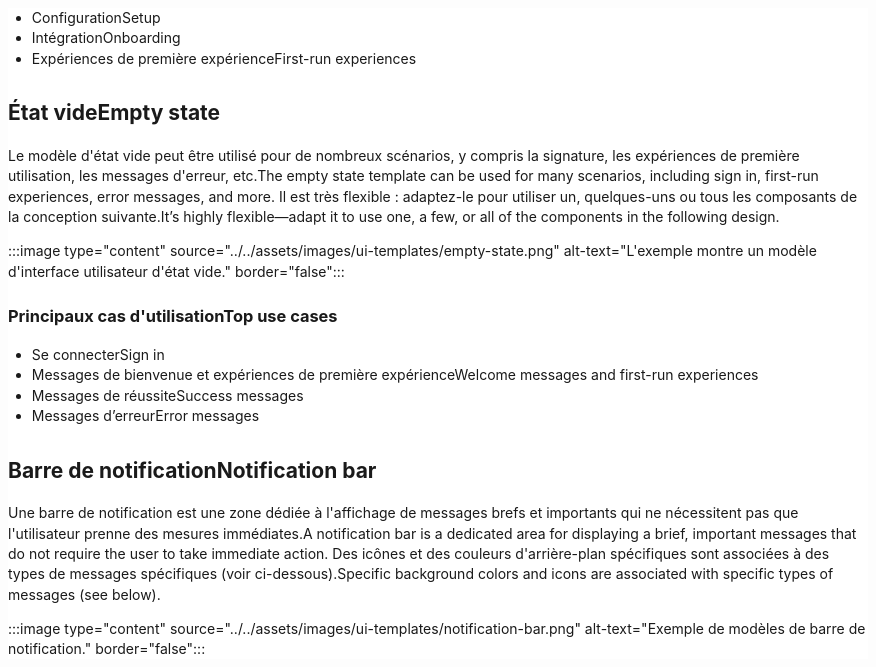 * <span data-ttu-id="4bbc9-171">Configuration</span><span class="sxs-lookup"><span data-stu-id="4bbc9-171">Setup</span></span>
* <span data-ttu-id="4bbc9-172">Intégration</span><span class="sxs-lookup"><span data-stu-id="4bbc9-172">Onboarding</span></span>
* <span data-ttu-id="4bbc9-173">Expériences de première expérience</span><span class="sxs-lookup"><span data-stu-id="4bbc9-173">First-run experiences</span></span>

## <a name="empty-state"></a><span data-ttu-id="4bbc9-174">État vide</span><span class="sxs-lookup"><span data-stu-id="4bbc9-174">Empty state</span></span>

<span data-ttu-id="4bbc9-175">Le modèle d'état vide peut être utilisé pour de nombreux scénarios, y compris la signature, les expériences de première utilisation, les messages d'erreur, etc.</span><span class="sxs-lookup"><span data-stu-id="4bbc9-175">The empty state template can be used for many scenarios, including sign in, first-run experiences, error messages, and more.</span></span> <span data-ttu-id="4bbc9-176">Il est très flexible : adaptez-le pour utiliser un, quelques-uns ou tous les composants de la conception suivante.</span><span class="sxs-lookup"><span data-stu-id="4bbc9-176">It’s highly flexible⁠—adapt it to use one, a few, or all of the components in the following design.</span></span>

:::image type="content" source="../../assets/images/ui-templates/empty-state.png" alt-text="L'exemple montre un modèle d'interface utilisateur d'état vide." border="false":::

### <a name="top-use-cases"></a><span data-ttu-id="4bbc9-178">Principaux cas d'utilisation</span><span class="sxs-lookup"><span data-stu-id="4bbc9-178">Top use cases</span></span>

* <span data-ttu-id="4bbc9-179">Se connecter</span><span class="sxs-lookup"><span data-stu-id="4bbc9-179">Sign in</span></span>
* <span data-ttu-id="4bbc9-180">Messages de bienvenue et expériences de première expérience</span><span class="sxs-lookup"><span data-stu-id="4bbc9-180">Welcome messages and first-run experiences</span></span>
* <span data-ttu-id="4bbc9-181">Messages de réussite</span><span class="sxs-lookup"><span data-stu-id="4bbc9-181">Success messages</span></span>
* <span data-ttu-id="4bbc9-182">Messages d’erreur</span><span class="sxs-lookup"><span data-stu-id="4bbc9-182">Error messages</span></span>

## <a name="notification-bar"></a><span data-ttu-id="4bbc9-183">Barre de notification</span><span class="sxs-lookup"><span data-stu-id="4bbc9-183">Notification bar</span></span>

<span data-ttu-id="4bbc9-184">Une barre de notification est une zone dédiée à l'affichage de messages brefs et importants qui ne nécessitent pas que l'utilisateur prenne des mesures immédiates.</span><span class="sxs-lookup"><span data-stu-id="4bbc9-184">A notification bar is a dedicated area for displaying a brief, important messages that do not require the user to take immediate action.</span></span> <span data-ttu-id="4bbc9-185">Des icônes et des couleurs d'arrière-plan spécifiques sont associées à des types de messages spécifiques (voir ci-dessous).</span><span class="sxs-lookup"><span data-stu-id="4bbc9-185">Specific background colors and icons are associated with specific types of messages (see below).</span></span>

:::image type="content" source="../../assets/images/ui-templates/notification-bar.png" alt-text="Exemple de modèles de barre de notification." border="false":::
